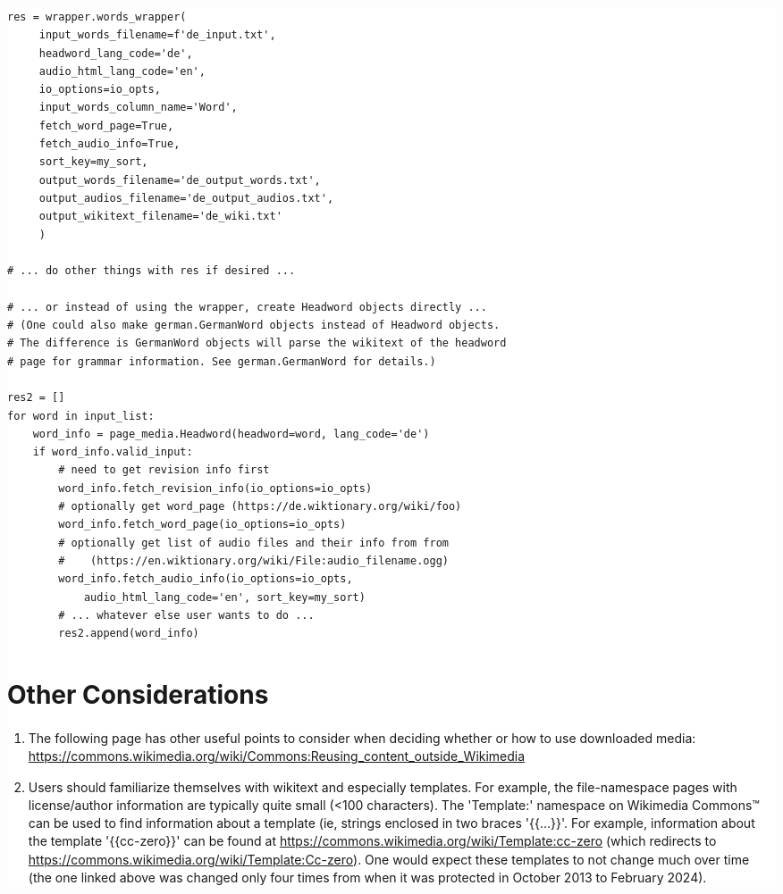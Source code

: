 ```
res = wrapper.words_wrapper(
     input_words_filename=f'de_input.txt',
     headword_lang_code='de',
     audio_html_lang_code='en',
     io_options=io_opts,
     input_words_column_name='Word',
     fetch_word_page=True,
     fetch_audio_info=True,
     sort_key=my_sort,
     output_words_filename='de_output_words.txt',
     output_audios_filename='de_output_audios.txt',
     output_wikitext_filename='de_wiki.txt'
     )

# ... do other things with res if desired ...

# ... or instead of using the wrapper, create Headword objects directly ...
# (One could also make german.GermanWord objects instead of Headword objects.
# The difference is GermanWord objects will parse the wikitext of the headword
# page for grammar information. See german.GermanWord for details.)

res2 = []
for word in input_list:
    word_info = page_media.Headword(headword=word, lang_code='de')
    if word_info.valid_input:
        # need to get revision info first
        word_info.fetch_revision_info(io_options=io_opts)
        # optionally get word_page (https://de.wiktionary.org/wiki/foo)
        word_info.fetch_word_page(io_options=io_opts)
        # optionally get list of audio files and their info from from
        #    (https://en.wiktionary.org/wiki/File:audio_filename.ogg)
        word_info.fetch_audio_info(io_options=io_opts,
            audio_html_lang_code='en', sort_key=my_sort)
        # ... whatever else user wants to do ...
        res2.append(word_info)
```
# Other Considerations
1. The following page has other useful points to consider when deciding
whether or how to use downloaded media:
    https://commons.wikimedia.org/wiki/Commons:Reusing_content_outside_Wikimedia

2. Users should familiarize themselves with wikitext and especially
templates.  For example, the file-namespace pages with license/author
information are typically quite small (<100 characters). The 'Template:'
namespace on Wikimedia Commons™ can be used to find information about a
template (ie, strings enclosed in two braces '{{...}}'. For example, information
about the template '{{cc-zero}}' can be found at
    https://commons.wikimedia.org/wiki/Template:cc-zero (which redirects to
    https://commons.wikimedia.org/wiki/Template:Cc-zero).
One would expect these templates to not change much over time (the one
linked above was changed only four times from when it was protected in
October 2013 to February 2024).
